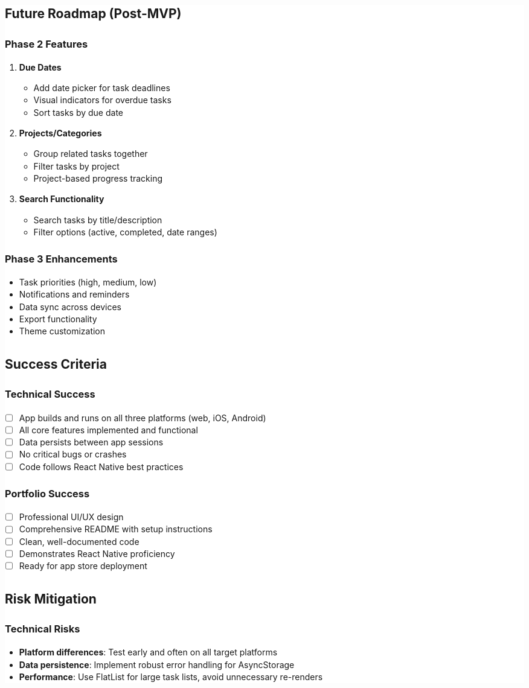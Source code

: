 ## Future Roadmap (Post-MVP)

### Phase 2 Features

1. **Due Dates**
   - Add date picker for task deadlines
   - Visual indicators for overdue tasks
   - Sort tasks by due date

2. **Projects/Categories**
   - Group related tasks together
   - Filter tasks by project
   - Project-based progress tracking

3. **Search Functionality**
   - Search tasks by title/description
   - Filter options (active, completed, date ranges)

### Phase 3 Enhancements

- Task priorities (high, medium, low)
- Notifications and reminders
- Data sync across devices
- Export functionality
- Theme customization

## Success Criteria

### Technical Success

- [ ] App builds and runs on all three platforms (web, iOS, Android)
- [ ] All core features implemented and functional
- [ ] Data persists between app sessions
- [ ] No critical bugs or crashes
- [ ] Code follows React Native best practices

### Portfolio Success

- [ ] Professional UI/UX design
- [ ] Comprehensive README with setup instructions
- [ ] Clean, well-documented code
- [ ] Demonstrates React Native proficiency
- [ ] Ready for app store deployment

## Risk Mitigation

### Technical Risks

- **Platform differences**: Test early and often on all target platforms
- **Data persistence**: Implement robust error handling for AsyncStorage
- **Performance**: Use FlatList for large task lists, avoid unnecessary re-renders

